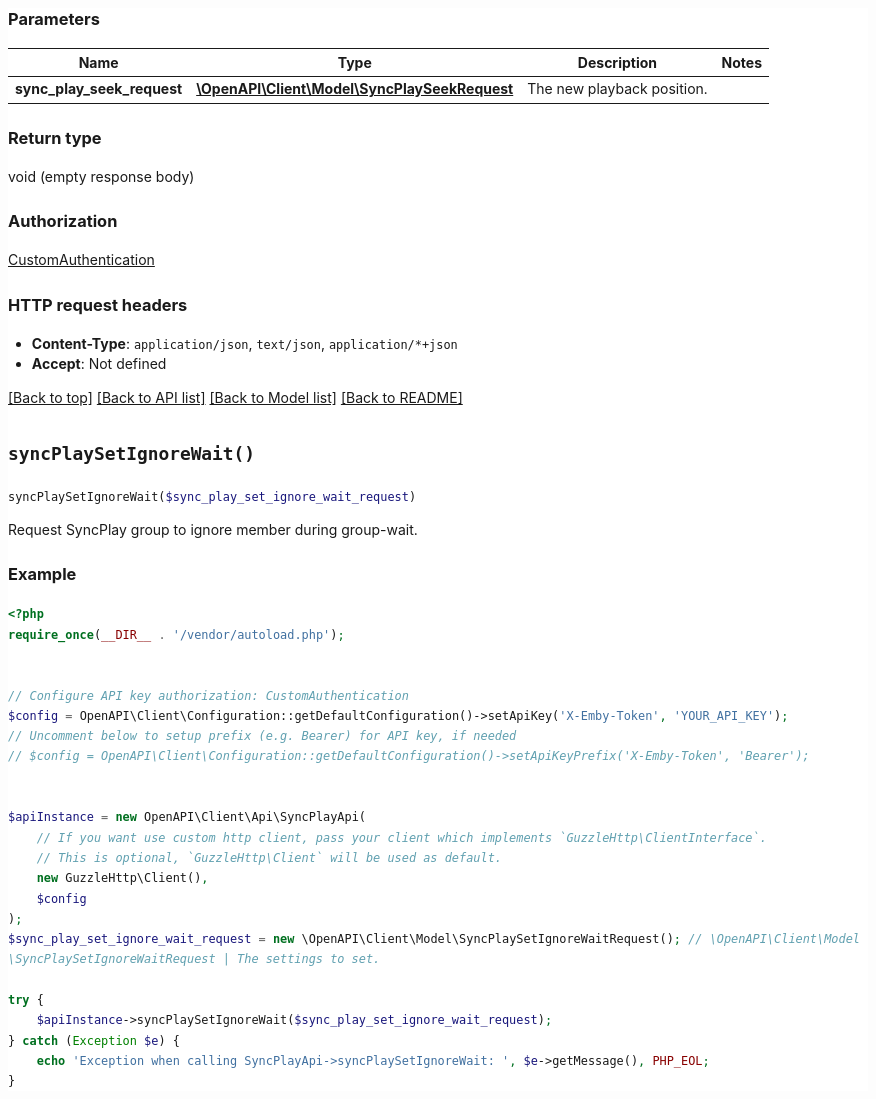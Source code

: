 ### Parameters

| Name | Type | Description  | Notes |
| ------------- | ------------- | ------------- | ------------- |
| **sync_play_seek_request** | [**\OpenAPI\Client\Model\SyncPlaySeekRequest**](../Model/SyncPlaySeekRequest.md)| The new playback position. | |

### Return type

void (empty response body)

### Authorization

[CustomAuthentication](../../README.md#CustomAuthentication)

### HTTP request headers

- **Content-Type**: `application/json`, `text/json`, `application/*+json`
- **Accept**: Not defined

[[Back to top]](#) [[Back to API list]](../../README.md#endpoints)
[[Back to Model list]](../../README.md#models)
[[Back to README]](../../README.md)

## `syncPlaySetIgnoreWait()`

```php
syncPlaySetIgnoreWait($sync_play_set_ignore_wait_request)
```

Request SyncPlay group to ignore member during group-wait.

### Example

```php
<?php
require_once(__DIR__ . '/vendor/autoload.php');


// Configure API key authorization: CustomAuthentication
$config = OpenAPI\Client\Configuration::getDefaultConfiguration()->setApiKey('X-Emby-Token', 'YOUR_API_KEY');
// Uncomment below to setup prefix (e.g. Bearer) for API key, if needed
// $config = OpenAPI\Client\Configuration::getDefaultConfiguration()->setApiKeyPrefix('X-Emby-Token', 'Bearer');


$apiInstance = new OpenAPI\Client\Api\SyncPlayApi(
    // If you want use custom http client, pass your client which implements `GuzzleHttp\ClientInterface`.
    // This is optional, `GuzzleHttp\Client` will be used as default.
    new GuzzleHttp\Client(),
    $config
);
$sync_play_set_ignore_wait_request = new \OpenAPI\Client\Model\SyncPlaySetIgnoreWaitRequest(); // \OpenAPI\Client\Model\SyncPlaySetIgnoreWaitRequest | The settings to set.

try {
    $apiInstance->syncPlaySetIgnoreWait($sync_play_set_ignore_wait_request);
} catch (Exception $e) {
    echo 'Exception when calling SyncPlayApi->syncPlaySetIgnoreWait: ', $e->getMessage(), PHP_EOL;
}
```
